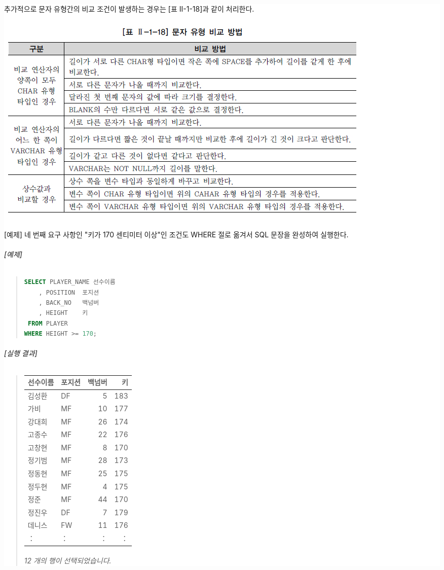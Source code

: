 >

추가적으로 문자 유형간의 비교 조건이 발생하는 경우는 [표 Ⅱ-1-18]과 같이 처리한다.<br>

![](../images_files/SQL_175.jpg)

[예제] 네 번째 요구 사항인 "키가 170 센티미터 이상"인 조건도 WHERE 절로 옮겨서 SQL 문장을 완성하여 실행한다.

###### [예제]

>```sql
>SELECT PLAYER_NAME 선수이름
>     , POSITION  포지션
>     , BACK_NO   백넘버
>     , HEIGHT    키
>  FROM PLAYER
> WHERE HEIGHT >= 170; 
>```

###### [실행 결과]

>|선수이름|포지션|백넘버|키 |
>|--------|------|-----:|--:|
>|김성환  |DF    |     5|183|
>|가비    |MF    |    10|177|
>|강대희  |MF    |    26|174|
>|고종수  |MF    |    22|176|
>|고창현  |MF    |     8|170|
>|정기범  |MF    |    28|173|
>|정동현  |MF    |    25|175|
>|정두현  |MF    |     4|175|
>|정준    |MF    |    44|170|
>|정진우  |DF    |     7|179|
>|데니스  |FW    |    11|176|
>|：      |：    |     ：|  ：|
>
>###### 12 개의 행이 선택되었습니다.
>
